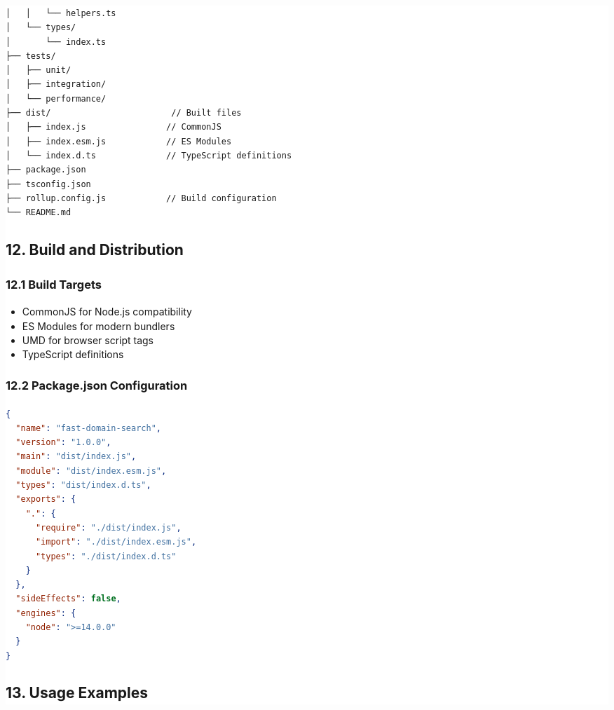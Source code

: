 ```
│   │   └── helpers.ts
│   └── types/
│       └── index.ts
├── tests/
│   ├── unit/
│   ├── integration/
│   └── performance/
├── dist/                        // Built files
│   ├── index.js                // CommonJS
│   ├── index.esm.js            // ES Modules
│   └── index.d.ts              // TypeScript definitions
├── package.json
├── tsconfig.json
├── rollup.config.js            // Build configuration
└── README.md
```

## 12. Build and Distribution

### 12.1 Build Targets
- CommonJS for Node.js compatibility
- ES Modules for modern bundlers
- UMD for browser script tags
- TypeScript definitions

### 12.2 Package.json Configuration
```json
{
  "name": "fast-domain-search",
  "version": "1.0.0",
  "main": "dist/index.js",
  "module": "dist/index.esm.js",
  "types": "dist/index.d.ts",
  "exports": {
    ".": {
      "require": "./dist/index.js",
      "import": "./dist/index.esm.js",
      "types": "./dist/index.d.ts"
    }
  },
  "sideEffects": false,
  "engines": {
    "node": ">=14.0.0"
  }
}
```

## 13. Usage Examples
